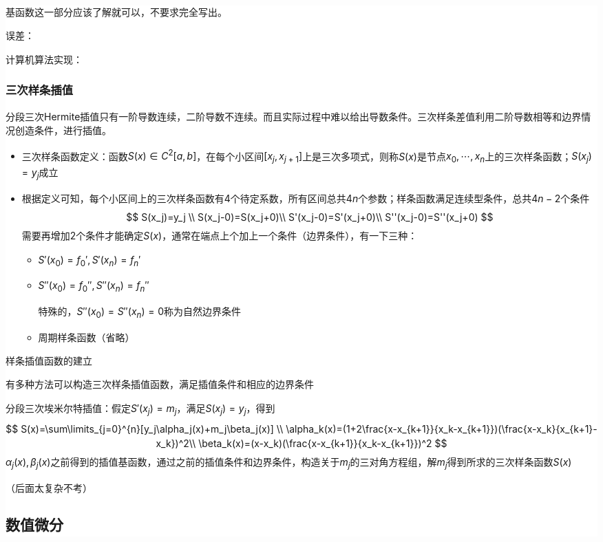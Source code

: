 基函数这一部分应该了解就可以，不要求完全写出。

误差：

计算机算法实现：

### 三次样条插值

分段三次Hermite插值只有一阶导数连续，二阶导数不连续。而且实际过程中难以给出导数条件。三次样条差值利用二阶导数相等和边界情况创造条件，进行插值。

- 三次样条函数定义：函数$S(x)\in C^2[a,b]$，在每个小区间$[x_j,x_{j+1}]$上是三次多项式，则称$S(x)$是节点$x_0,\cdots,x_n$上的三次样条函数；$S(x_j)=y_j$成立

- 根据定义可知，每个小区间上的三次样条函数有4个待定系数，所有区间总共$4n$个参数；样条函数满足连续型条件，总共$4n-2$个条件
  $$
  S(x_j)=y_j \\
  S(x_j-0)=S(x_j+0)\\
  S'(x_j-0)=S'(x_j+0)\\
  S''(x_j-0)=S''(x_j+0)
  $$
  需要再增加2个条件才能确定$S(x)$，通常在端点上个加上一个条件（边界条件），有一下三种：

  - $S'(x_0)=f_0',S'(x_n)=f_n'$

  - $S''(x_0)=f_0'',S''(x_n)=f_n''$

    特殊的，$S''(x_0)=S''(x_n)=0$称为自然边界条件

  - 周期样条函数（省略）



样条插值函数的建立

有多种方法可以构造三次样条插值函数，满足插值条件和相应的边界条件

分段三次埃米尔特插值：假定$S'(x_j)=m_j$，满足$S(x_j)=y_j$，得到
$$
S(x)=\sum\limits_{j=0}^{n}[y_j\alpha_j(x)+m_j\beta_j(x)] \\
\alpha_k(x)=(1+2\frac{x-x_{k+1}}{x_k-x_{k+1}})(\frac{x-x_k}{x_{k+1}-x_k})^2\\
\beta_k(x)=(x-x_k)(\frac{x-x_{k+1}}{x_k-x_{k+1}})^2
$$
$\alpha_j(x),\beta_j(x)$之前得到的插值基函数，通过之前的插值条件和边界条件，构造关于$m_j$的三对角方程组，解$m_j$得到所求的三次样条函数$S(x)$

（后面太复杂不考）

## 数值微分





